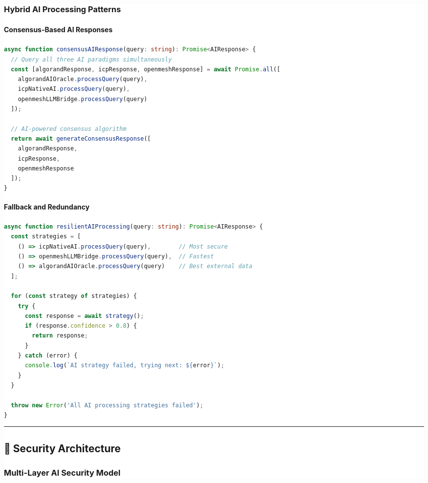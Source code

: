 ### **Hybrid AI Processing Patterns**

#### **Consensus-Based AI Responses**
```typescript
async function consensusAIResponse(query: string): Promise<AIResponse> {
  // Query all three AI paradigms simultaneously
  const [algorandResponse, icpResponse, openmeshResponse] = await Promise.all([
    algorandAIOracle.processQuery(query),
    icpNativeAI.processQuery(query), 
    openmeshLLMBridge.processQuery(query)
  ]);
  
  // AI-powered consensus algorithm
  return await generateConsensusResponse([
    algorandResponse,
    icpResponse, 
    openmeshResponse
  ]);
}
```

#### **Fallback and Redundancy**
```typescript
async function resilientAIProcessing(query: string): Promise<AIResponse> {
  const strategies = [
    () => icpNativeAI.processQuery(query),        // Most secure
    () => openmeshLLMBridge.processQuery(query),  // Fastest  
    () => algorandAIOracle.processQuery(query)    // Best external data
  ];
  
  for (const strategy of strategies) {
    try {
      const response = await strategy();
      if (response.confidence > 0.8) {
        return response;
      }
    } catch (error) {
      console.log(`AI strategy failed, trying next: ${error}`);
    }
  }
  
  throw new Error('All AI processing strategies failed');
}
```

---

## 🔐 **Security Architecture**

### **Multi-Layer AI Security Model**
